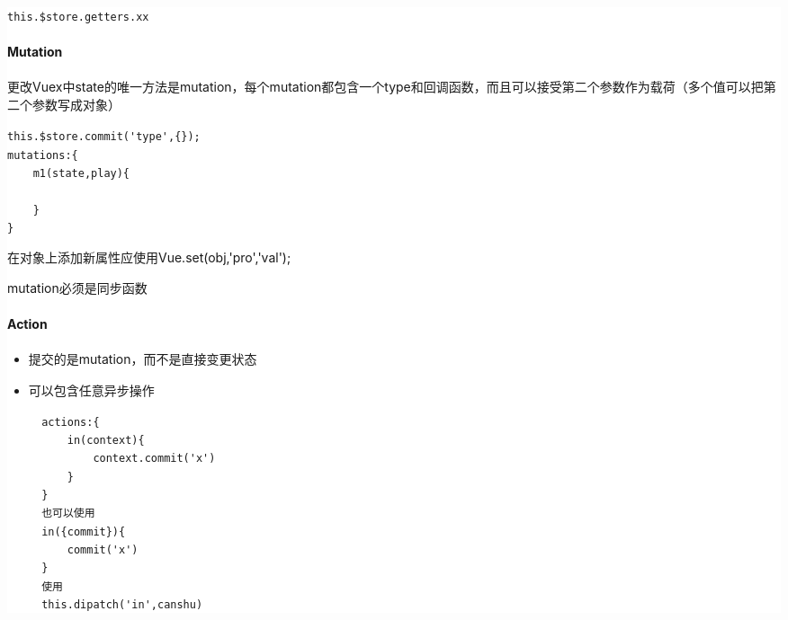    this.$store.getters.xx  
#### Mutation  
更改Vuex中state的唯一方法是mutation，每个mutation都包含一个type和回调函数，而且可以接受第二个参数作为载荷（多个值可以把第二个参数写成对象）  

    this.$store.commit('type',{});  
    mutations:{
        m1(state,play){

        }
    }
在对象上添加新属性应使用Vue.set(obj,'pro','val');  

mutation必须是同步函数  
#### Action  
* 提交的是mutation，而不是直接变更状态
* 可以包含任意异步操作  

        actions:{
            in(context){
                context.commit('x')
            }
        }
        也可以使用
        in({commit}){
            commit('x')
        }
        使用
        this.dipatch('in',canshu)







